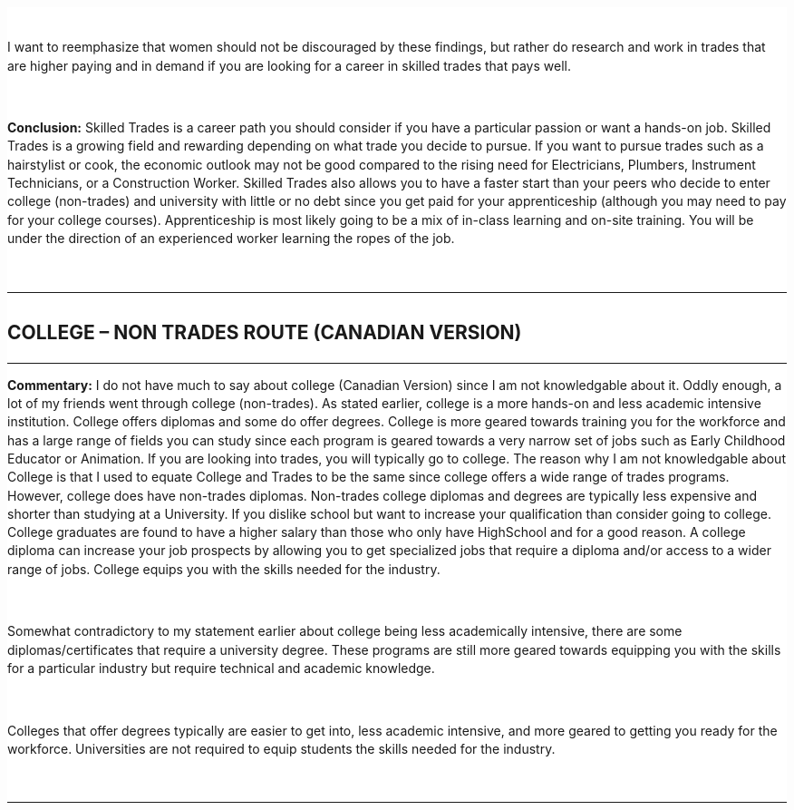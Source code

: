 <br/>

I want to reemphasize that women should not be discouraged by these findings, but rather do research and work in trades that are higher paying and in demand if you are looking for a career in skilled trades that pays well.

<br/>

**Conclusion:** Skilled Trades is a career path you should consider if you have a particular passion or want a hands-on job. Skilled Trades is a growing field and rewarding depending on what trade you decide to pursue. If you want to pursue trades such as a hairstylist or cook, the economic outlook may not be good compared to the rising need for Electricians, Plumbers, Instrument Technicians, or a Construction Worker. Skilled Trades also allows you to have a faster start than your peers who decide to enter college (non-trades) and university with little or no debt since you get paid for your apprenticeship (although you may need to pay for your college courses). Apprenticeship is most likely going to be a mix of in-class learning and on-site training. You will be under the direction of an experienced worker learning the ropes of the job.

<br/>

---

## COLLEGE – NON TRADES ROUTE (CANADIAN VERSION)

---

**Commentary:** I do not have much to say about college (Canadian Version) since I am not knowledgable about it. Oddly enough, a lot of my friends went through college (non-trades). As stated earlier, college is a more hands-on and less academic intensive institution. College offers diplomas and some do offer degrees. College is more geared towards training you for the workforce and has a large range of fields you can study since each program is geared towards a very narrow set of jobs such as Early Childhood Educator or Animation. If you are looking into trades, you will typically go to college. The reason why I am not knowledgable about College is that I used to equate College and Trades to be the same since college offers a wide range of trades programs. However, college does have non-trades diplomas. Non-trades college diplomas and degrees are typically less expensive and shorter than studying at a University. If you dislike school but want to increase your qualification than consider going to college. College graduates are found to have a higher salary than those who only have HighSchool and for a good reason. A college diploma can increase your job prospects by allowing you to get specialized jobs that require a diploma and/or access to a wider range of jobs. College equips you with the skills needed for the industry.

<br/>

Somewhat contradictory to my statement earlier about college being less academically intensive, there are some diplomas/certificates that require a university degree. These programs are still more geared towards equipping you with the skills for a particular industry but require technical and academic knowledge.

<br/>

Colleges that offer degrees typically are easier to get into, less academic intensive, and more geared to getting you ready for the workforce. Universities are not required to equip students the skills needed for the industry.

<br/>

---